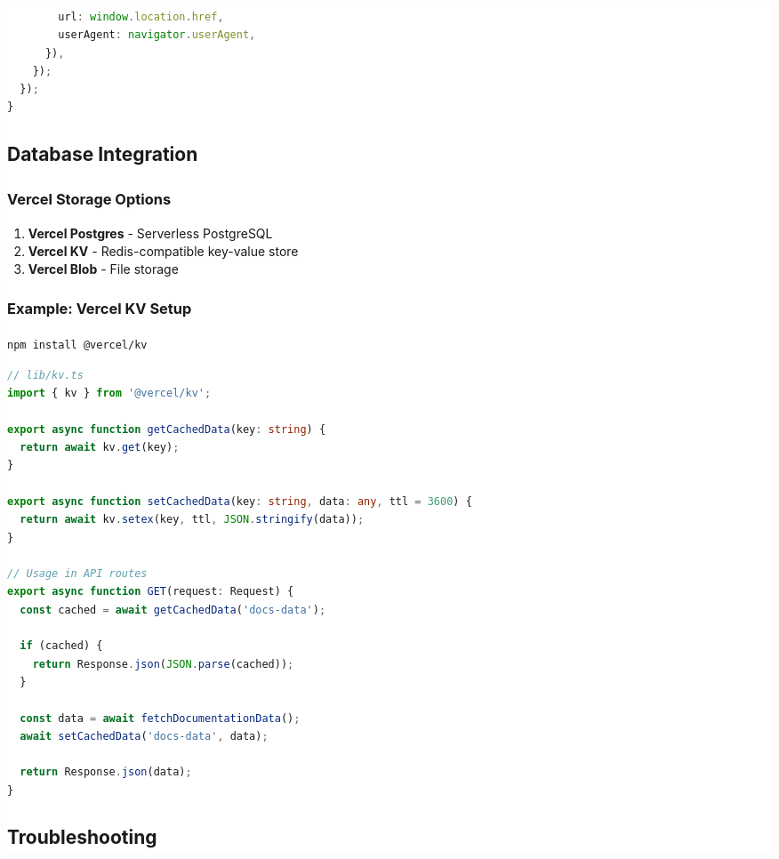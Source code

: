 ```typescript
        url: window.location.href,
        userAgent: navigator.userAgent,
      }),
    });
  });
}
```

## Database Integration

### Vercel Storage Options

1. **Vercel Postgres** - Serverless PostgreSQL
2. **Vercel KV** - Redis-compatible key-value store
3. **Vercel Blob** - File storage

### Example: Vercel KV Setup

```bash
npm install @vercel/kv
```

```typescript
// lib/kv.ts
import { kv } from '@vercel/kv';

export async function getCachedData(key: string) {
  return await kv.get(key);
}

export async function setCachedData(key: string, data: any, ttl = 3600) {
  return await kv.setex(key, ttl, JSON.stringify(data));
}

// Usage in API routes
export async function GET(request: Request) {
  const cached = await getCachedData('docs-data');

  if (cached) {
    return Response.json(JSON.parse(cached));
  }

  const data = await fetchDocumentationData();
  await setCachedData('docs-data', data);

  return Response.json(data);
}
```

## Troubleshooting
